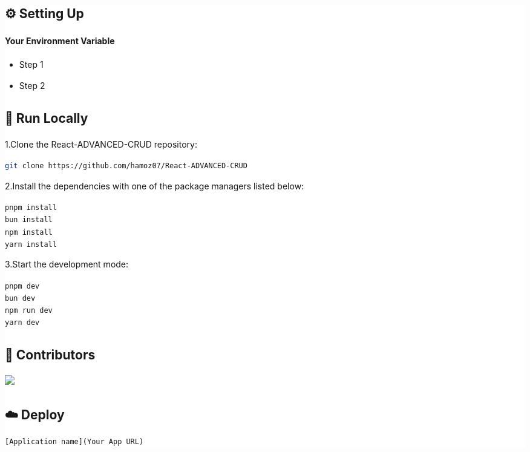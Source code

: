 ## ⚙️ Setting Up

#### Your Environment Variable

- Step 1

- Step 2

## 🚀 Run Locally
1.Clone the React-ADVANCED-CRUD repository:
```sh
git clone https://github.com/hamoz07/React-ADVANCED-CRUD
```
2.Install the dependencies with one of the package managers listed below:
```bash
pnpm install
bun install
npm install
yarn install
```
3.Start the development mode:
```bash
pnpm dev
bun dev
npm run dev
yarn dev
```

## 🙌 Contributors
<a href="https://github.com/hamoz07/React-ADVANCED-CRUD/graphs/contributors">
<img src="https://contrib.rocks/image?repo=hamoz07/React-ADVANCED-CRUD" />
</a>

## ☁️ Deploy

`[Application name](Your App URL)`
